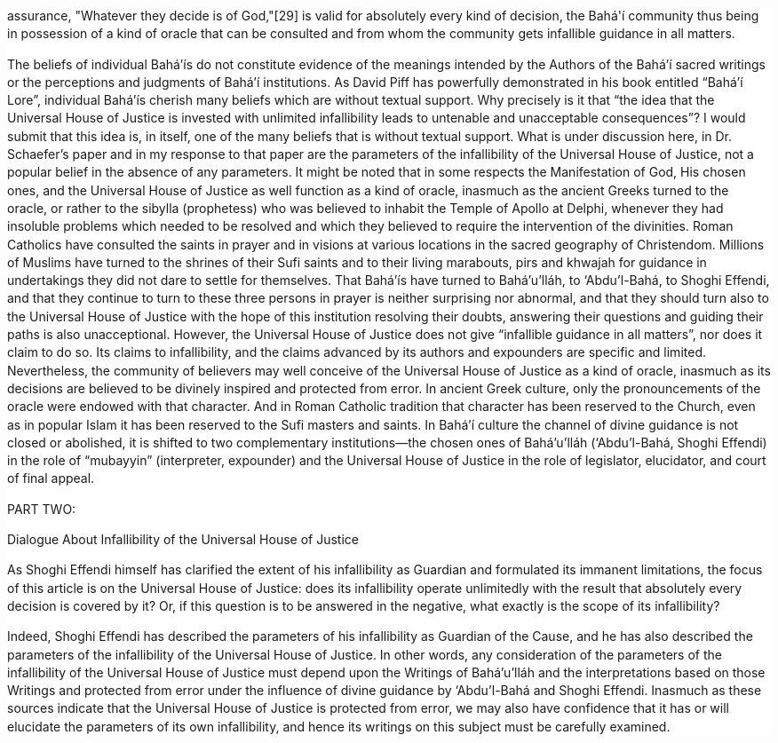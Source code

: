 assurance, "Whatever they decide is of God,"[29] is valid for absolutely every kind of
decision, the Bahá'í community thus being in possession of a kind of oracle that can be
consulted and from whom the community gets infallible guidance in all matters.

The beliefs of individual Bahá’ís do not constitute evidence of the meanings intended by
the Authors of the Bahá’í sacred writings or the perceptions and judgments of Bahá’í
institutions. As David Piff has powerfully demonstrated in his book entitled “Bahá’í Lore”,
individual Bahá’ís cherish many beliefs which are without textual support. Why precisely
is it that “the idea that the Universal House of Justice is invested with unlimited
infallibility leads to untenable and unacceptable consequences”? I would submit that this
idea is, in itself, one of the many beliefs that is without textual support. What is under
discussion here, in Dr. Schaefer’s paper and in my response to that paper are the
parameters of the infallibility of the Universal House of Justice, not a popular belief in the
absence of any parameters. It might be noted that in some respects the Manifestation of
God, His chosen ones, and the Universal House of Justice as well function as a kind of
oracle, inasmuch as the ancient Greeks turned to the oracle, or rather to the sibylla
(prophetess) who was believed to inhabit the Temple of Apollo at Delphi, whenever they
had insoluble problems which needed to be resolved and which they believed to require
the intervention of the divinities. Roman Catholics have consulted the saints in prayer and
in visions at various locations in the sacred geography of Christendom. Millions of
Muslims have turned to the shrines of their Sufi saints and to their living marabouts, pirs
and khwajah for guidance in undertakings they did not dare to settle for themselves. That
Bahá’ís have turned to Bahá’u’lláh, to ‘Abdu’l-Bahá, to Shoghi Effendi, and that they
continue to turn to these three persons in prayer is neither surprising nor abnormal, and
that they should turn also to the Universal House of Justice with the hope of this
institution resolving their doubts, answering their questions and guiding their paths is
also unacceptional. However, the Universal House of Justice does not give “infallible
guidance in all matters”, nor does it claim to do so. Its claims to infallibility, and the claims
advanced by its authors and expounders are specific and limited. Nevertheless, the
community of believers may well conceive of the Universal House of Justice as a kind of
oracle, inasmuch as its decisions are believed to be divinely inspired and protected from
error. In ancient Greek culture, only the pronouncements of the oracle were endowed with
that character. And in Roman Catholic tradition that character has been reserved to the
Church, even as in popular Islam it has been reserved to the Sufi masters and saints. In
Bahá’í culture the channel of divine guidance is not closed or abolished, it is shifted to two
complementary institutions—the chosen ones of Bahá’u’lláh (‘Abdu’l-Bahá, Shoghi
Effendi) in the role of “mubayyin” (interpreter, expounder) and the Universal House of
Justice in the role of legislator, elucidator, and court of final appeal.

PART TWO:

Dialogue About Infallibility of the Universal House of Justice

As Shoghi Effendi himself has clarified the extent of his infallibility as Guardian and
formulated its immanent limitations, the focus of this article is on the Universal House of
Justice: does its infallibility operate unlimitedly with the result that absolutely every
decision is covered by it? Or, if this question is to be answered in the negative, what
exactly is the scope of its infallibility?

Indeed, Shoghi Effendi has described the parameters of his infallibility as Guardian of
the Cause, and he has also described the parameters of the infallibility of the Universal
House of Justice. In other words, any consideration of the parameters of the infallibility of
the Universal House of Justice must depend upon the Writings of Bahá’u’lláh and the
interpretations based on those Writings and protected from error under the influence of
divine guidance by ‘Abdu’l-Bahá and Shoghi Effendi. Inasmuch as these sources indicate
that the Universal House of Justice is protected from error, we may also have confidence
that it has or will elucidate the parameters of its own infallibility, and hence its writings on
this subject must be carefully examined.
